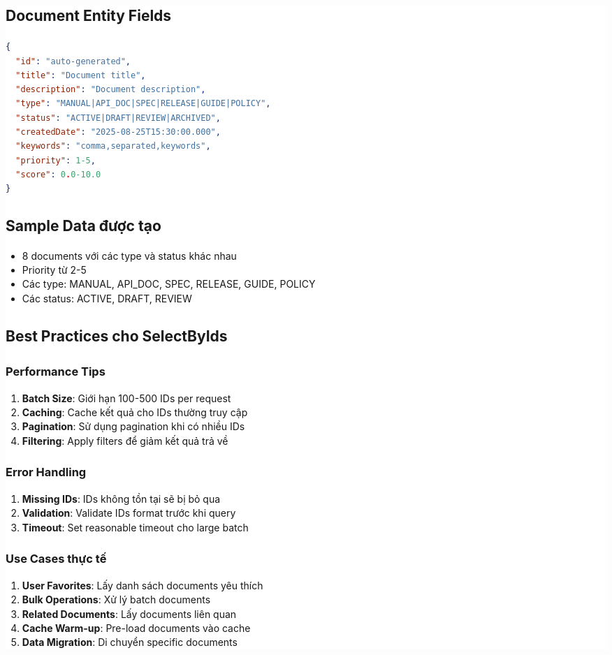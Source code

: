 ## Document Entity Fields

```json
{
  "id": "auto-generated",
  "title": "Document title",
  "description": "Document description",
  "type": "MANUAL|API_DOC|SPEC|RELEASE|GUIDE|POLICY",
  "status": "ACTIVE|DRAFT|REVIEW|ARCHIVED",
  "createdDate": "2025-08-25T15:30:00.000",
  "keywords": "comma,separated,keywords",
  "priority": 1-5,
  "score": 0.0-10.0
}
```

## Sample Data được tạo
- 8 documents với các type và status khác nhau
- Priority từ 2-5
- Các type: MANUAL, API_DOC, SPEC, RELEASE, GUIDE, POLICY
- Các status: ACTIVE, DRAFT, REVIEW

## Best Practices cho SelectByIds

### Performance Tips
1. **Batch Size**: Giới hạn 100-500 IDs per request
2. **Caching**: Cache kết quả cho IDs thường truy cập
3. **Pagination**: Sử dụng pagination khi có nhiều IDs
4. **Filtering**: Apply filters để giảm kết quả trả về

### Error Handling
1. **Missing IDs**: IDs không tồn tại sẽ bị bỏ qua
2. **Validation**: Validate IDs format trước khi query
3. **Timeout**: Set reasonable timeout cho large batch

### Use Cases thực tế
1. **User Favorites**: Lấy danh sách documents yêu thích
2. **Bulk Operations**: Xử lý batch documents
3. **Related Documents**: Lấy documents liên quan
4. **Cache Warm-up**: Pre-load documents vào cache
5. **Data Migration**: Di chuyển specific documents
